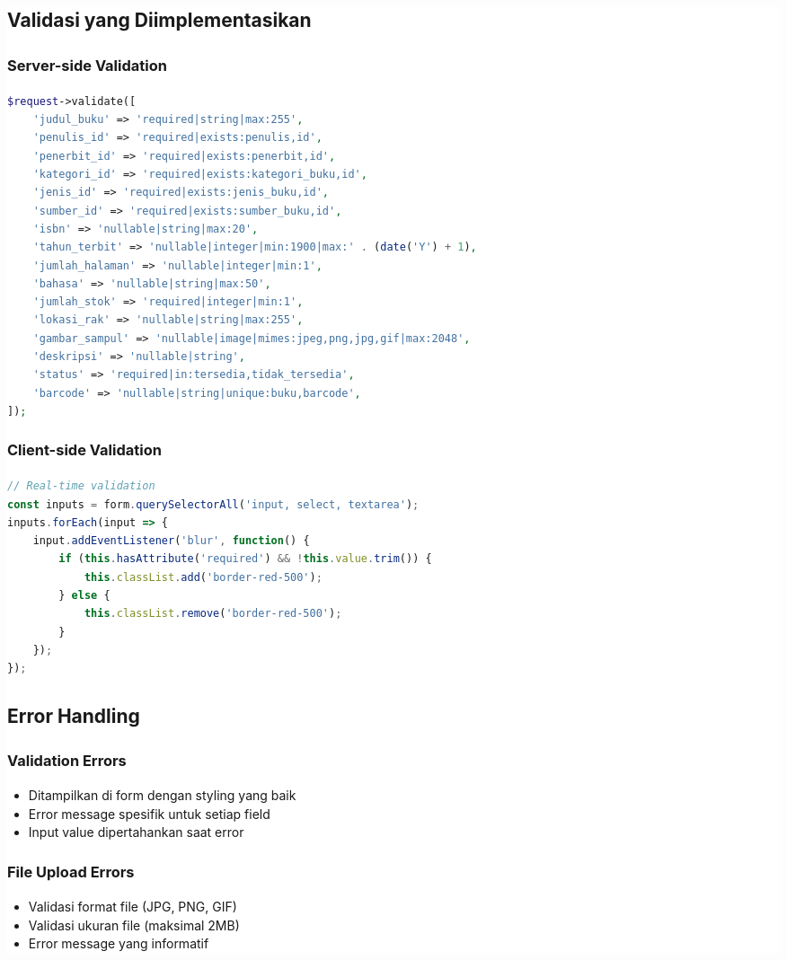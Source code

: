 ## Validasi yang Diimplementasikan

### Server-side Validation
```php
$request->validate([
    'judul_buku' => 'required|string|max:255',
    'penulis_id' => 'required|exists:penulis,id',
    'penerbit_id' => 'required|exists:penerbit,id',
    'kategori_id' => 'required|exists:kategori_buku,id',
    'jenis_id' => 'required|exists:jenis_buku,id',
    'sumber_id' => 'required|exists:sumber_buku,id',
    'isbn' => 'nullable|string|max:20',
    'tahun_terbit' => 'nullable|integer|min:1900|max:' . (date('Y') + 1),
    'jumlah_halaman' => 'nullable|integer|min:1',
    'bahasa' => 'nullable|string|max:50',
    'jumlah_stok' => 'required|integer|min:1',
    'lokasi_rak' => 'nullable|string|max:255',
    'gambar_sampul' => 'nullable|image|mimes:jpeg,png,jpg,gif|max:2048',
    'deskripsi' => 'nullable|string',
    'status' => 'required|in:tersedia,tidak_tersedia',
    'barcode' => 'nullable|string|unique:buku,barcode',
]);
```

### Client-side Validation
```javascript
// Real-time validation
const inputs = form.querySelectorAll('input, select, textarea');
inputs.forEach(input => {
    input.addEventListener('blur', function() {
        if (this.hasAttribute('required') && !this.value.trim()) {
            this.classList.add('border-red-500');
        } else {
            this.classList.remove('border-red-500');
        }
    });
});
```

## Error Handling

### Validation Errors
- Ditampilkan di form dengan styling yang baik
- Error message spesifik untuk setiap field
- Input value dipertahankan saat error

### File Upload Errors
- Validasi format file (JPG, PNG, GIF)
- Validasi ukuran file (maksimal 2MB)
- Error message yang informatif
